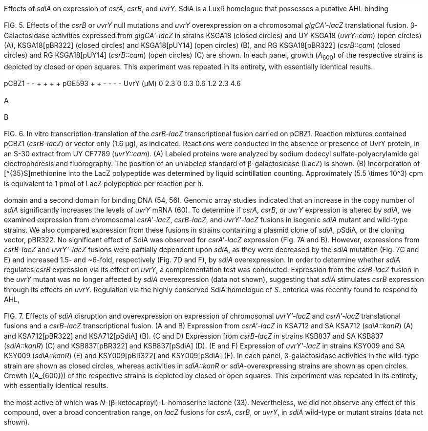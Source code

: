 Effects of *sdiA* on expression of *csrA*, *csrB*, and *uvrY*. SdiA is a LuxR homologue that possesses a putative AHL binding

FIG. 5. Effects of the *csrB* or *uvrY* null mutations and *uvrY* overexpression on a chromosomal *glgCA′-lacZ* translational fusion. β-Galactosidase activities expressed from *glgCA′-lacZ* in strains KSGA18 (closed circles) and UY KSGA18 (*uvrY::cam*) (open circles) (A), KSGA18[pBR322] (closed circles) and KSGA18[pUY14] (open circles) (B), and RG KSGA18[pBR322] (*csrB::cam*) (closed circles) and RG KSGA18[pUY14] (*csrB::cam*) (open circles) (C) are shown. In each panel, growth (*A*<sub>600</sub>) of the respective strains is depicted by closed or open squares. This experiment was repeated in its entirety, with essentially identical results.

pCBZ1 - - + + + +
pGE593 + + - - - -
UvrY (µM) 0 2.3 0 0.3 0.6 1.2 2.3 4.6

A

B

FIG. 6. In vitro transcription-translation of the *csrB-lacZ* transcriptional fusion carried on pCBZ1. Reaction mixtures contained pCBZ1 (*csrB-lacZ*) or vector only (1.6 µg), as indicated. Reactions were conducted in the absence or presence of UvrY protein, in an S-30 extract from UY CF7789 (*uvrY::cam*). (A) Labeled proteins were analyzed by sodium dodecyl sulfate-polyacrylamide gel electrophoresis and fluorography. The position of an unlabeled standard of β-galactosidase (LacZ) is shown. (B) Incorporation of \[^{35}S\]methionine into the LacZ polypeptide was determined by liquid scintillation counting. Approximately \(5.5 \times 10^3\) cpm is equivalent to 1 pmol of LacZ polypeptide per reaction per h.

domain and a second domain for binding DNA (54, 56). Genomic array studies indicated that an increase in the copy number of *sdiA* significantly increases the levels of *uvrY* mRNA (60). To determine if *csrA*, *csrB*, or *uvrY* expression is altered by *sdiA*, we examined expression from chromosomal *csrA'-lacZ*, *csrB-lacZ*, and *uvrY'-lacZ* fusions in isogenic *sdiA* mutant and wild-type strains. We also compared expression from these fusions in strains containing a plasmid clone of *sdiA*, pSdiA, or the cloning vector, pBR322. No significant effect of SdiA was observed for *csrA'-lacZ* expression (Fig. 7A and B). However, expressions from *csrB-lacZ* and *uvrY'-lacZ* fusions were partially dependent upon *sdiA*, as they were decreased by the *sdiA* mutation (Fig. 7C and E) and increased 1.5- and ~6-fold, respectively (Fig. 7D and F), by *sdiA* overexpression. In order to determine whether *sdiA* regulates *csrB* expression via its effect on *uvrY*, a complementation test was conducted. Expression from the *csrB-lacZ* fusion in the *uvrY* mutant was no longer affected by *sdiA* overexpression (data not shown), suggesting that *sdiA* stimulates *csrB* expression through its effects on *uvrY*. Regulation via the highly conserved SdiA homologue of *S.* enterica was recently found to respond to AHL,

FIG. 7. Effects of *sdiA* disruption and overexpression on expression of chromosomal *uvrY'-lacZ* and *csrA'-lacZ* translational fusions and a *csrB-lacZ* transcriptional fusion. (A and B) Expression from *csrA'-lacZ* in KSA712 and SA KSA712 (*sdiA::kanR*) (A) and KSA712[pBR322] and KSA712[pSdiA] (B). (C and D) Expression from *csrB-lacZ* in strains KSB837 and SA KSB837 (*sdiA::kanR*) (C) and KSB837[pBR322] and KSB837[pSdiA] (D). (E and F) Expression of *uvrY'-lacZ* in strains KSY009 and SA KSY009 (*sdiA::kanR*) (E) and KSY009[pBR322] and KSY009[pSdiA] (F). In each panel, β-galactosidase activities in the wild-type strain are shown as closed circles, whereas activities in *sdiA::kanR* or *sdiA*-overexpressing strains are shown as open circles. Growth (\(A_{600}\)) of the respective strains is depicted by closed or open squares. This experiment was repeated in its entirety, with essentially identical results.

the most active of which was *N*-(β-ketocaproyl)-L-homoserine lactone (33). Nevertheless, we did not observe any effect of this compound, over a broad concentration range, on *lacZ* fusions for *csrA*, *csrB*, or *uvrY*, in *sdiA* wild-type or mutant strains (data not shown).
